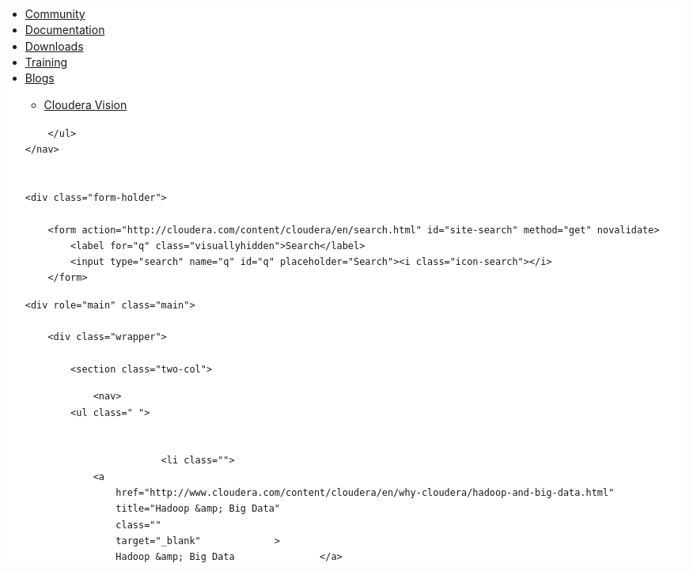 <nav class="site">
        <ul>
    <li class="">
 <a href="http://community.cloudera.com" data-link="external">Community</a>
</li>
<li class="">
 <a href="http://cloudera.com/content/support/en/documentation.html" data-link="external">Documentation</a>
</li>
 <li class="">
                    <a href="http://cloudera.com/content/support/en/downloads.html" data-link="external">Downloads</a>
   </li>
     <li class="">
                    <a href="http://university.cloudera.com" data-link="external">Training</a>
     </li>
<li class="">
                    <a href="http://blog.cloudera.com" data-link="external" class="active">Blogs</a>
                    <nav class="subnav menu"> <nav><ul>
<li><a href="http://vision.cloudera.com">Cloudera Vision</a></li>

</ul>
</nav> </nav>
</li>
            
        </ul>
    </nav>


    <div class="form-holder">
		
	    <form action="http://cloudera.com/content/cloudera/en/search.html" id="site-search" method="get" novalidate> 
	        <label for="q" class="visuallyhidden">Search</label> 
	        <input type="search" name="q" id="q" placeholder="Search"><i class="icon-search"></i> 
	    </form>
</div>
</div>
        </header>
				

	<div role="main" class="main">

		<div class="wrapper">

			<section class="two-col">



	

<aside class="left-col">

				<nav>
			<ul class=" ">
			
								
							<li class="">
				<a
					href="http://www.cloudera.com/content/cloudera/en/why-cloudera/hadoop-and-big-data.html"
					title="Hadoop &amp; Big Data"
					class=""
					target="_blank"				>
					Hadoop &amp; Big Data				</a>
